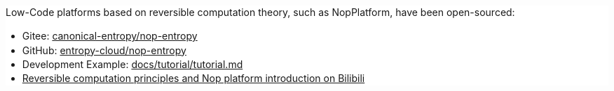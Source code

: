 Low-Code platforms based on reversible computation theory, such as NopPlatform, have been open-sourced:

- Gitee: [canonical-entropy/nop-entropy](https://gitee.com/canonical-entropy/nop-entropy)
- GitHub: [entropy-cloud/nop-entropy](https://github.com/entropy-cloud/nop-entropy)
- Development Example: [docs/tutorial/tutorial.md](https://gitee.com/canonical-entropy/nop-entropy/blob/master/docs/tutorial/tutorial.md)
- [Reversible computation principles and Nop platform introduction on Bilibili](https://www.bilibili.com/video/BV14u411T715/)

